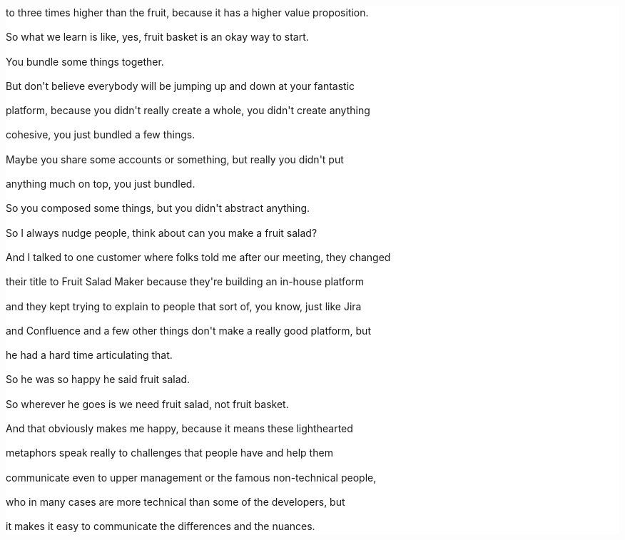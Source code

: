 to three times higher than the fruit,
because it has a higher value proposition.

So what we learn is like, yes, fruit
basket is an okay way to start.

You bundle some things together.

But don't believe everybody will be
jumping up and down at your fantastic

platform, because you didn't really
create a whole, you didn't create anything

cohesive, you just bundled a few things.

Maybe you share some accounts or
something, but really you didn't put

anything much on top, you just bundled.

So you composed some things, but
you didn't abstract anything.

So I always nudge people, think
about can you make a fruit salad?

And I talked to one customer where folks
told me after our meeting, they changed

their title to Fruit Salad Maker because
they're building an in-house platform

and they kept trying to explain to people
that sort of, you know, just like Jira

and Confluence and a few other things
don't make a really good platform, but

he had a hard time articulating that.

So he was so happy he said fruit salad.

So wherever he goes is we need
fruit salad, not fruit basket.

And that obviously makes me happy,
because it means these lighthearted

metaphors speak really to challenges
that people have and help them

communicate even to upper management
or the famous non-technical people,

who in many cases are more technical
than some of the developers, but

it makes it easy to communicate
the differences and the nuances.
